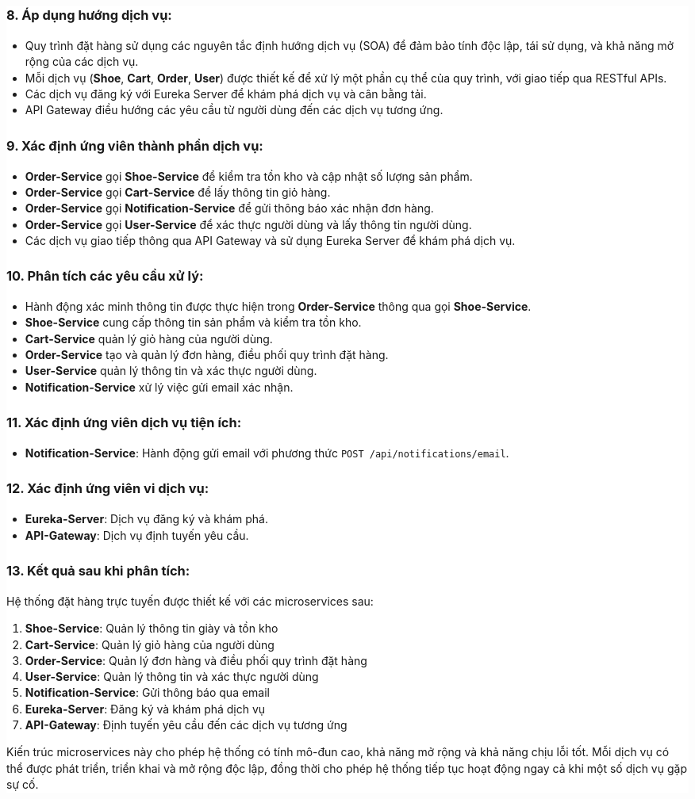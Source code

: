 ### 8. Áp dụng hướng dịch vụ:
- Quy trình đặt hàng sử dụng các nguyên tắc định hướng dịch vụ (SOA) để đảm bảo tính độc lập, tái sử dụng, và khả năng mở rộng của các dịch vụ.
- Mỗi dịch vụ (**Shoe**, **Cart**, **Order**, **User**) được thiết kế để xử lý một phần cụ thể của quy trình, với giao tiếp qua RESTful APIs.
- Các dịch vụ đăng ký với Eureka Server để khám phá dịch vụ và cân bằng tải.
- API Gateway điều hướng các yêu cầu từ người dùng đến các dịch vụ tương ứng.

### 9. Xác định ứng viên thành phần dịch vụ:
- **Order-Service** gọi **Shoe-Service** để kiểm tra tồn kho và cập nhật số lượng sản phẩm.
- **Order-Service** gọi **Cart-Service** để lấy thông tin giỏ hàng.
- **Order-Service** gọi **Notification-Service** để gửi thông báo xác nhận đơn hàng.
- **Order-Service** gọi **User-Service** để xác thực người dùng và lấy thông tin người dùng.
- Các dịch vụ giao tiếp thông qua API Gateway và sử dụng Eureka Server để khám phá dịch vụ.

### 10. Phân tích các yêu cầu xử lý:
- Hành động xác minh thông tin được thực hiện trong **Order-Service** thông qua gọi **Shoe-Service**.
- **Shoe-Service** cung cấp thông tin sản phẩm và kiểm tra tồn kho.
- **Cart-Service** quản lý giỏ hàng của người dùng.
- **Order-Service** tạo và quản lý đơn hàng, điều phối quy trình đặt hàng.
- **User-Service** quản lý thông tin và xác thực người dùng.
- **Notification-Service** xử lý việc gửi email xác nhận.

### 11. Xác định ứng viên dịch vụ tiện ích:
- **Notification-Service**: Hành động gửi email với phương thức `POST /api/notifications/email`.

### 12. Xác định ứng viên vi dịch vụ:
- **Eureka-Server**: Dịch vụ đăng ký và khám phá.
- **API-Gateway**: Dịch vụ định tuyến yêu cầu.

### 13. Kết quả sau khi phân tích:

Hệ thống đặt hàng trực tuyến được thiết kế với các microservices sau:

1. **Shoe-Service**: Quản lý thông tin giày và tồn kho
2. **Cart-Service**: Quản lý giỏ hàng của người dùng
3. **Order-Service**: Quản lý đơn hàng và điều phối quy trình đặt hàng
4. **User-Service**: Quản lý thông tin và xác thực người dùng
5. **Notification-Service**: Gửi thông báo qua email
6. **Eureka-Server**: Đăng ký và khám phá dịch vụ
7. **API-Gateway**: Định tuyến yêu cầu đến các dịch vụ tương ứng

Kiến trúc microservices này cho phép hệ thống có tính mô-đun cao, khả năng mở rộng và khả năng chịu lỗi tốt. Mỗi dịch vụ có thể được phát triển, triển khai và mở rộng độc lập, đồng thời cho phép hệ thống tiếp tục hoạt động ngay cả khi một số dịch vụ gặp sự cố.